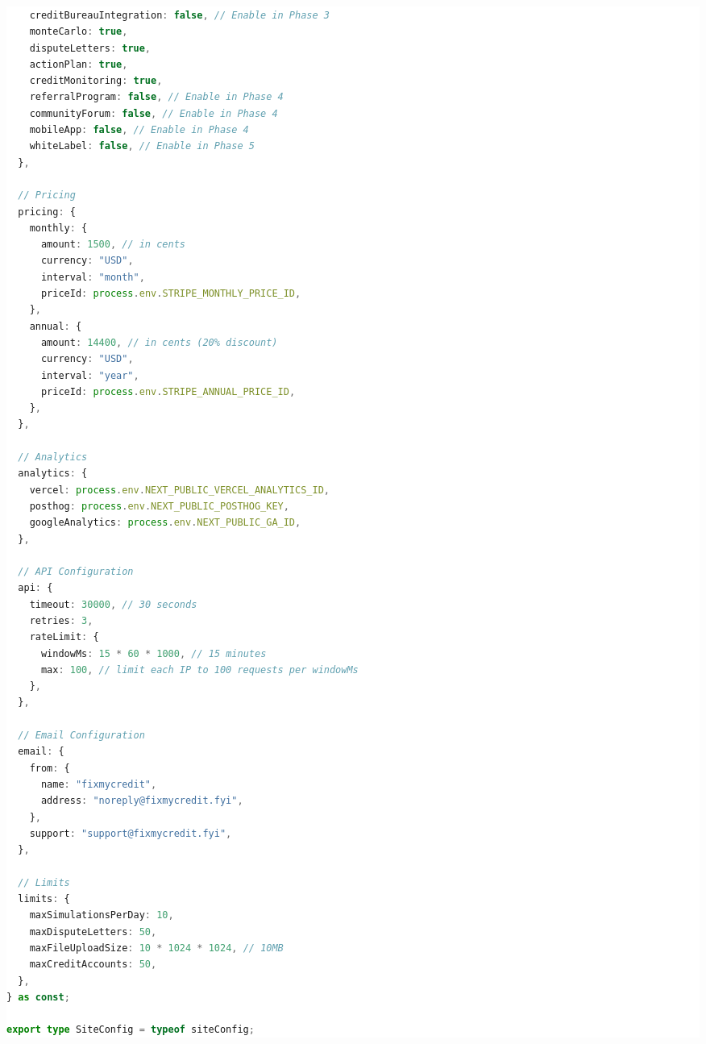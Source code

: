 ```typescript
    creditBureauIntegration: false, // Enable in Phase 3
    monteCarlo: true,
    disputeLetters: true,
    actionPlan: true,
    creditMonitoring: true,
    referralProgram: false, // Enable in Phase 4
    communityForum: false, // Enable in Phase 4
    mobileApp: false, // Enable in Phase 4
    whiteLabel: false, // Enable in Phase 5
  },

  // Pricing
  pricing: {
    monthly: {
      amount: 1500, // in cents
      currency: "USD",
      interval: "month",
      priceId: process.env.STRIPE_MONTHLY_PRICE_ID,
    },
    annual: {
      amount: 14400, // in cents (20% discount)
      currency: "USD",
      interval: "year",
      priceId: process.env.STRIPE_ANNUAL_PRICE_ID,
    },
  },

  // Analytics
  analytics: {
    vercel: process.env.NEXT_PUBLIC_VERCEL_ANALYTICS_ID,
    posthog: process.env.NEXT_PUBLIC_POSTHOG_KEY,
    googleAnalytics: process.env.NEXT_PUBLIC_GA_ID,
  },

  // API Configuration
  api: {
    timeout: 30000, // 30 seconds
    retries: 3,
    rateLimit: {
      windowMs: 15 * 60 * 1000, // 15 minutes
      max: 100, // limit each IP to 100 requests per windowMs
    },
  },

  // Email Configuration
  email: {
    from: {
      name: "fixmycredit",
      address: "noreply@fixmycredit.fyi",
    },
    support: "support@fixmycredit.fyi",
  },

  // Limits
  limits: {
    maxSimulationsPerDay: 10,
    maxDisputeLetters: 50,
    maxFileUploadSize: 10 * 1024 * 1024, // 10MB
    maxCreditAccounts: 50,
  },
} as const;

export type SiteConfig = typeof siteConfig;
```